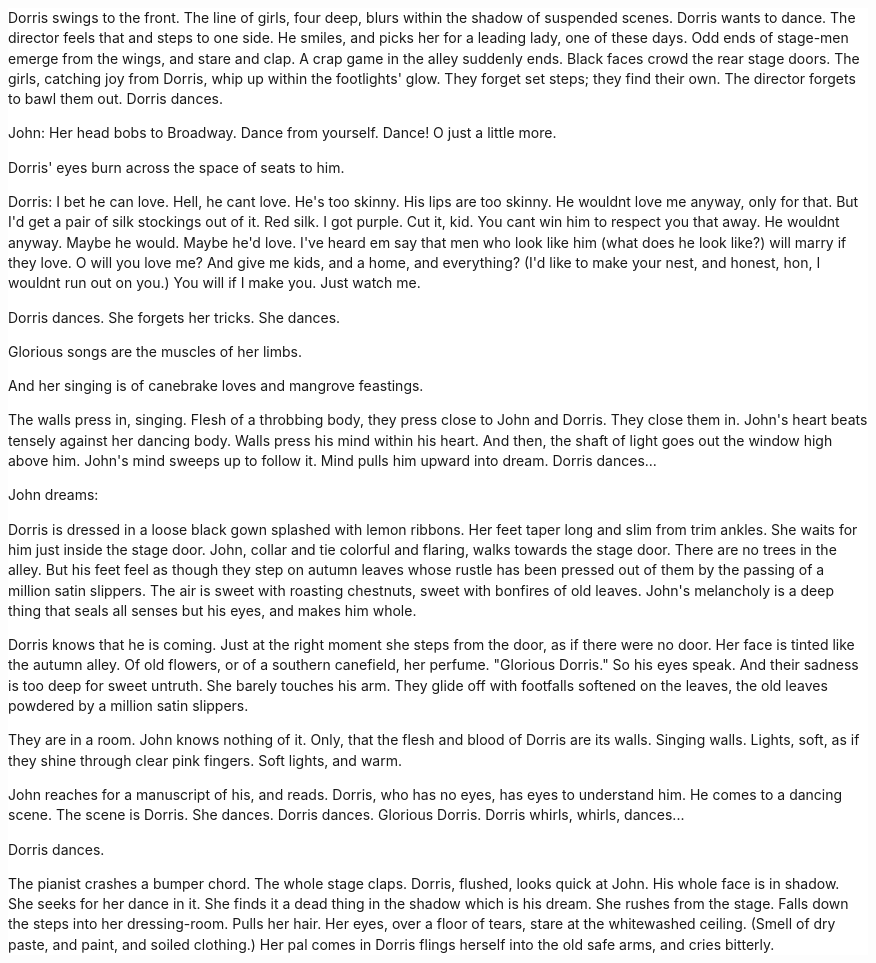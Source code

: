 Dorris swings to the front. The line of girls, four deep, blurs within the shadow of suspended scenes. Dorris wants to dance. The director feels that and steps to one side. He smiles, and picks her for a leading lady, one of these days. Odd ends of stage-men emerge from the wings, and stare and clap. A crap game in the alley suddenly ends. Black faces crowd the rear stage doors. The girls, catching joy from Dorris, whip up within the footlights' glow. They forget set steps; they find their own. The director forgets to bawl them out. Dorris dances.

John: Her head bobs to Broadway. Dance from yourself. Dance! O just a little more.

Dorris' eyes burn across the space of seats to him.

Dorris: I bet he can love. Hell, he cant love. He's too skinny. His lips are too skinny. He wouldnt love me anyway, only for that. But I'd get a pair of silk stockings out of it. Red silk. I got purple. Cut it, kid. You cant win him to respect you that away. He wouldnt anyway. Maybe he would. Maybe he'd love. I've heard em say that men who look like him (what does he look like?) will marry if they love. O will you love me? And give me kids, and a home, and everything? (I'd like to make your nest, and honest, hon, I wouldnt run out on you.) You will if I make you. Just watch me.

Dorris dances. She forgets her tricks. She dances.

Glorious songs are the muscles of her limbs.

And her singing is of canebrake loves and mangrove feastings.

The walls press in, singing. Flesh of a throbbing body, they press close to John and Dorris. They close them in. John's heart beats tensely against her dancing body. Walls press his mind within his heart. And then, the shaft of light goes out the window high above him. John's mind sweeps up to follow it. Mind pulls him upward into dream. Dorris dances...

John dreams:

Dorris is dressed in a loose black gown splashed with lemon ribbons. Her feet taper long and slim from trim ankles. She waits for him just inside the stage door. John, collar and tie colorful and flaring, walks towards the stage door. There are no trees in the alley. But his feet feel as though they step on autumn leaves whose rustle has been pressed out of them by the passing of a million satin slippers. The air is sweet with roasting chestnuts, sweet with bonfires of old leaves. John's melancholy is a deep thing that seals all senses but his eyes, and makes him whole.

Dorris knows that he is coming. Just at the right moment she steps from the door, as if there were no door. Her face is tinted like the autumn alley. Of old flowers, or of a southern canefield, her perfume. "Glorious Dorris." So his eyes speak. And their sadness is too deep for sweet untruth. She barely touches his arm. They glide off with footfalls softened on the leaves, the old leaves powdered by a million satin slippers.

They are in a room. John knows nothing of it. Only, that the flesh and blood of Dorris are its walls. Singing walls. Lights, soft, as if they shine through clear pink fingers. Soft lights, and warm.

John reaches for a manuscript of his, and reads. Dorris, who has no eyes, has eyes to understand him. He comes to a dancing scene. The scene is Dorris. She dances. Dorris dances. Glorious Dorris. Dorris whirls, whirls, dances...

Dorris dances.

The pianist crashes a bumper chord. The whole stage claps. Dorris, flushed, looks quick at John. His whole face is in shadow. She seeks for her dance in it. She finds it a dead thing in the shadow which is his dream. She rushes from the stage. Falls down the steps into her dressing-room. Pulls her hair. Her eyes, over a floor of tears, stare at the whitewashed ceiling. (Smell of dry paste, and paint, and soiled clothing.) Her pal comes in Dorris flings herself into the old safe arms, and cries bitterly.

